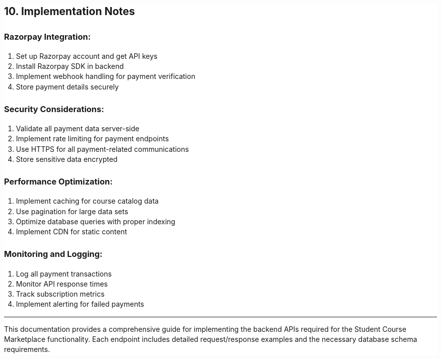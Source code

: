 
## 10. Implementation Notes

### Razorpay Integration:
1. Set up Razorpay account and get API keys
2. Install Razorpay SDK in backend
3. Implement webhook handling for payment verification
4. Store payment details securely

### Security Considerations:
1. Validate all payment data server-side
2. Implement rate limiting for payment endpoints
3. Use HTTPS for all payment-related communications
4. Store sensitive data encrypted

### Performance Optimization:
1. Implement caching for course catalog data
2. Use pagination for large data sets
3. Optimize database queries with proper indexing
4. Implement CDN for static content

### Monitoring and Logging:
1. Log all payment transactions
2. Monitor API response times
3. Track subscription metrics
4. Implement alerting for failed payments

---

This documentation provides a comprehensive guide for implementing the backend APIs required for the Student Course Marketplace functionality. Each endpoint includes detailed request/response examples and the necessary database schema requirements.
